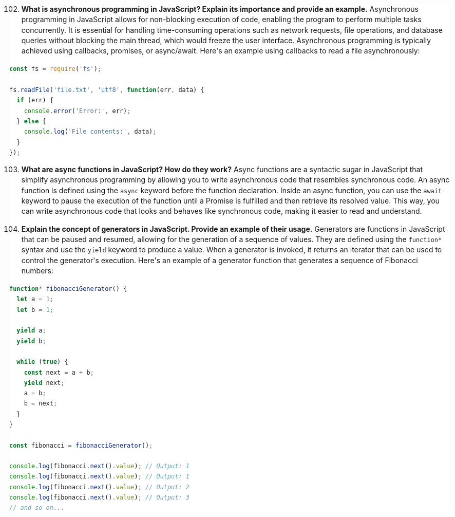 102. **What is asynchronous programming in JavaScript? Explain its importance and provide an example.**
Asynchronous programming in JavaScript allows for non-blocking execution of code, enabling the program to perform multiple tasks concurrently. It is essential for handling time-consuming operations such as network requests, file operations, and database queries without blocking the main thread, which would freeze the user interface. Asynchronous programming is typically achieved using callbacks, promises, or async/await. Here's an example using callbacks to read a file asynchronously:
```javascript
const fs = require('fs');

fs.readFile('file.txt', 'utf8', function(err, data) {
  if (err) {
    console.error('Error:', err);
  } else {
    console.log('File contents:', data);
  }
});
```

103. **What are async functions in JavaScript? How do they work?**
Async functions are a syntactic sugar in JavaScript that simplify asynchronous programming by allowing you to write asynchronous code that resembles synchronous code. An async function is defined using the `async` keyword before the function declaration. Inside an async function, you can use the `await` keyword to pause the execution of the function until a Promise is fulfilled and then retrieve its resolved value. This way, you can write asynchronous code that looks and behaves like synchronous code, making it easier to read and understand.

104. **Explain the concept of generators in JavaScript. Provide an example of their usage.**
Generators are functions in JavaScript that can be paused and resumed, allowing for the generation of a sequence of values. They are defined using the `function*` syntax and use the `yield` keyword to produce a value. When a generator is invoked, it returns an iterator that can be used to control the generator's execution. Here's an example of a generator function that generates a sequence of Fibonacci numbers:
```javascript
function* fibonacciGenerator() {
  let a = 1;
  let b = 1;

  yield a;
  yield b;

  while (true) {
    const next = a + b;
    yield next;
    a = b;
    b = next;
  }
}

const fibonacci = fibonacciGenerator();

console.log(fibonacci.next().value); // Output: 1
console.log(fibonacci.next().value); // Output: 1
console.log(fibonacci.next().value); // Output: 2
console.log(fibonacci.next().value); // Output: 3
// and so on...
```
